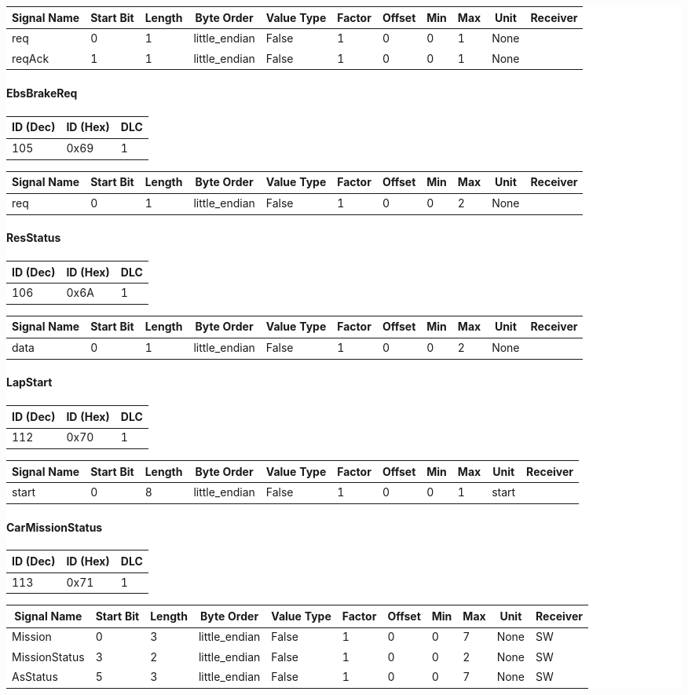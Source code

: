 | Signal Name | Start Bit | Length | Byte Order | Value Type | Factor | Offset | Min | Max | Unit | Receiver |
|-------------|-----------|--------|------------|------------|--------|--------|-----|-----|------|----------|
| req | 0 | 1 | little_endian | False | 1 | 0 | 0 | 1 | None |  |
| reqAck | 1 | 1 | little_endian | False | 1 | 0 | 0 | 1 | None |  |


#### EbsBrakeReq

| ID (Dec) | ID (Hex) | DLC |
|----------|----------|-----|
| 105 | 0x69 | 1 |

| Signal Name | Start Bit | Length | Byte Order | Value Type | Factor | Offset | Min | Max | Unit | Receiver |
|-------------|-----------|--------|------------|------------|--------|--------|-----|-----|------|----------|
| req | 0 | 1 | little_endian | False | 1 | 0 | 0 | 2 | None |  |


#### ResStatus

| ID (Dec) | ID (Hex) | DLC |
|----------|----------|-----|
| 106 | 0x6A | 1 |

| Signal Name | Start Bit | Length | Byte Order | Value Type | Factor | Offset | Min | Max | Unit | Receiver |
|-------------|-----------|--------|------------|------------|--------|--------|-----|-----|------|----------|
| data | 0 | 1 | little_endian | False | 1 | 0 | 0 | 2 | None |  |


#### LapStart

| ID (Dec) | ID (Hex) | DLC |
|----------|----------|-----|
| 112 | 0x70 | 1 |

| Signal Name | Start Bit | Length | Byte Order | Value Type | Factor | Offset | Min | Max | Unit | Receiver |
|-------------|-----------|--------|------------|------------|--------|--------|-----|-----|------|----------|
| start | 0 | 8 | little_endian | False | 1 | 0 | 0 | 1 | start |  |


#### CarMissionStatus

| ID (Dec) | ID (Hex) | DLC |
|----------|----------|-----|
| 113 | 0x71 | 1 |

| Signal Name | Start Bit | Length | Byte Order | Value Type | Factor | Offset | Min | Max | Unit | Receiver |
|-------------|-----------|--------|------------|------------|--------|--------|-----|-----|------|----------|
| Mission | 0 | 3 | little_endian | False | 1 | 0 | 0 | 7 | None | SW |
| MissionStatus | 3 | 2 | little_endian | False | 1 | 0 | 0 | 2 | None | SW |
| AsStatus | 5 | 3 | little_endian | False | 1 | 0 | 0 | 7 | None | SW |
